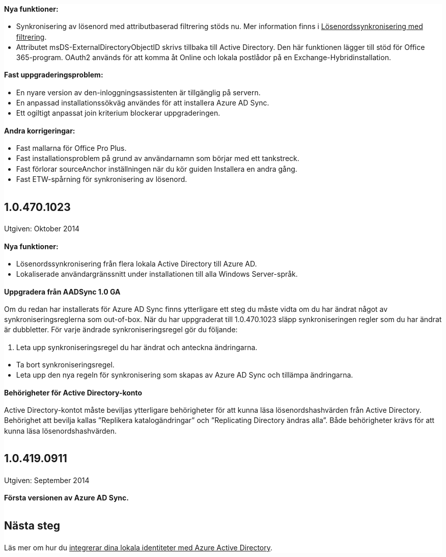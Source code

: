**Nya funktioner:**

* Synkronisering av lösenord med attributbaserad filtrering stöds nu. Mer information finns i [Lösenordssynkronisering med filtrering](active-directory-aadconnectsync-configure-filtering.md).
* Attributet msDS-ExternalDirectoryObjectID skrivs tillbaka till Active Directory. Den här funktionen lägger till stöd för Office 365-program. OAuth2 används för att komma åt Online och lokala postlådor på en Exchange-Hybridinstallation.

**Fast uppgraderingsproblem:**

* En nyare version av den-inloggningsassistenten är tillgänglig på servern.
* En anpassad installationssökväg användes för att installera Azure AD Sync.
* Ett ogiltigt anpassat join kriterium blockerar uppgraderingen.

**Andra korrigeringar:**

* Fast mallarna för Office Pro Plus.
* Fast installationsproblem på grund av användarnamn som börjar med ett tankstreck.
* Fast förlorar sourceAnchor inställningen när du kör guiden Installera en andra gång.
* Fast ETW-spårning för synkronisering av lösenord.

## <a name="104701023"></a>1.0.470.1023
Utgiven: Oktober 2014

**Nya funktioner:**

* Lösenordssynkronisering från flera lokala Active Directory till Azure AD.
* Lokaliserade användargränssnitt under installationen till alla Windows Server-språk.

**Uppgradera från AADSync 1.0 GA**

Om du redan har installerats för Azure AD Sync finns ytterligare ett steg du måste vidta om du har ändrat något av synkroniseringsreglerna som out-of-box. När du har uppgraderat till 1.0.470.1023 släpp synkroniseringen regler som du har ändrat är dubbletter. För varje ändrade synkroniseringsregel gör du följande:

1.  Leta upp synkroniseringsregel du har ändrat och anteckna ändringarna.
* Ta bort synkroniseringsregel.
* Leta upp den nya regeln för synkronisering som skapas av Azure AD Sync och tillämpa ändringarna.

**Behörigheter för Active Directory-konto**

Active Directory-kontot måste beviljas ytterligare behörigheter för att kunna läsa lösenordshashvärden från Active Directory. Behörighet att bevilja kallas ”Replikera katalogändringar” och ”Replicating Directory ändras alla”. Både behörigheter krävs för att kunna läsa lösenordshashvärden.

## <a name="104190911"></a>1.0.419.0911
Utgiven: September 2014

**Första versionen av Azure AD Sync.**

## <a name="next-steps"></a>Nästa steg
Läs mer om hur du [integrerar dina lokala identiteter med Azure Active Directory](active-directory-aadconnect.md).
